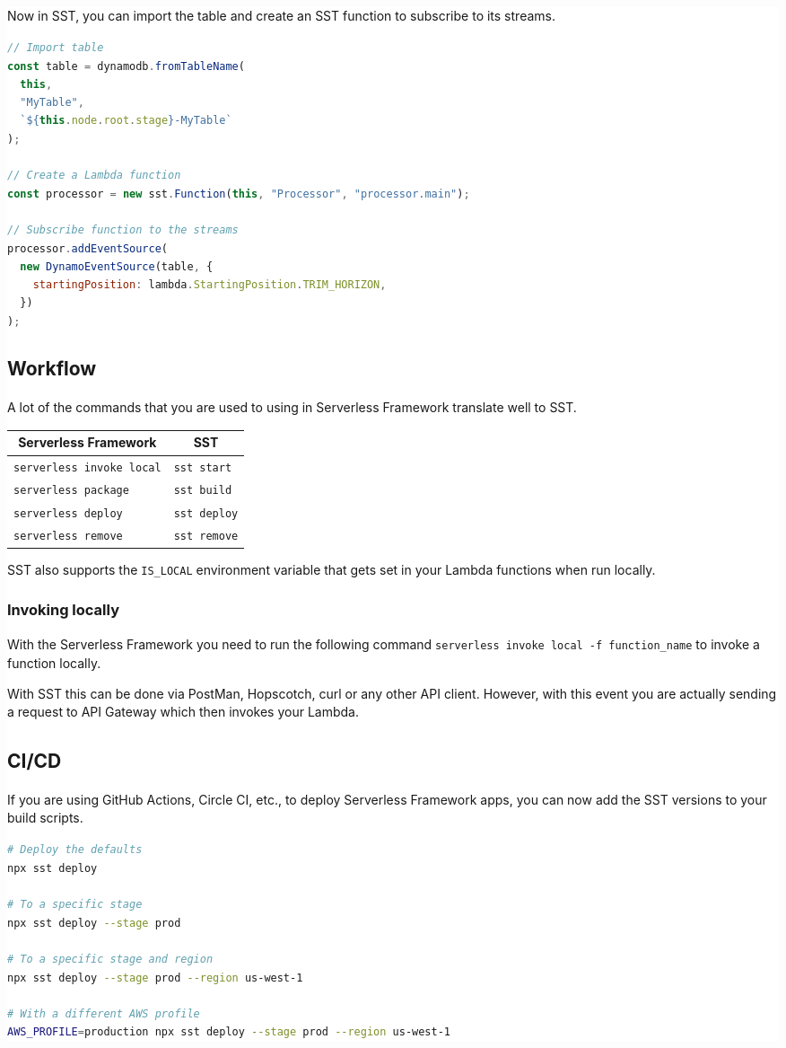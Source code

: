 Now in SST, you can import the table and create an SST function to subscribe to its streams.

```js
// Import table
const table = dynamodb.fromTableName(
  this,
  "MyTable",
  `${this.node.root.stage}-MyTable`
);

// Create a Lambda function
const processor = new sst.Function(this, "Processor", "processor.main");

// Subscribe function to the streams
processor.addEventSource(
  new DynamoEventSource(table, {
    startingPosition: lambda.StartingPosition.TRIM_HORIZON,
  })
);
```

## Workflow

A lot of the commands that you are used to using in Serverless Framework translate well to SST.

| Serverless Framework      | SST          |
| ------------------------- | ------------ |
| `serverless invoke local` | `sst start`  |
| `serverless package`      | `sst build`  |
| `serverless deploy`       | `sst deploy` |
| `serverless remove`       | `sst remove` |

SST also supports the `IS_LOCAL` environment variable that gets set in your Lambda functions when run locally.

### Invoking locally

With the Serverless Framework you need to run the following command `serverless invoke local -f function_name` to invoke a function locally. 

With SST this can be done via PostMan, Hopscotch, curl or any other API client. However, with this event you are actually sending a request to API Gateway which then invokes your Lambda.

## CI/CD

If you are using GitHub Actions, Circle CI, etc., to deploy Serverless Framework apps, you can now add the SST versions to your build scripts.

```bash
# Deploy the defaults
npx sst deploy

# To a specific stage
npx sst deploy --stage prod

# To a specific stage and region
npx sst deploy --stage prod --region us-west-1

# With a different AWS profile
AWS_PROFILE=production npx sst deploy --stage prod --region us-west-1
```
